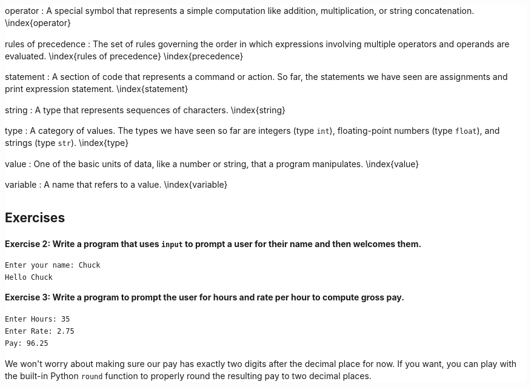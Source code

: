 operator
:   A special symbol that represents a simple computation like addition,
    multiplication, or string concatenation.
\index{operator}

rules of precedence
:   The set of rules governing the order in which expressions involving
    multiple operators and operands are evaluated.
\index{rules of precedence}
\index{precedence}

statement
:   A section of code that represents a command or action. So far, the
    statements we have seen are assignments and print expression statement.
\index{statement}

string
:   A type that represents sequences of characters.
\index{string}

type
:   A category of values. The types we have seen so far are integers
    (type `int`), floating-point numbers (type
    `float`), and strings (type `str`).
\index{type}

value
:   One of the basic units of data, like a number or string, that a
    program manipulates.
\index{value}

variable
:   A name that refers to a value.
\index{variable}

Exercises
---------

**Exercise 2: Write a program that uses `input` to prompt a user for
their name and then welcomes them.**

~~~~
Enter your name: Chuck
Hello Chuck
~~~~

**Exercise 3: Write a program to prompt the user for hours and rate per
hour to compute gross pay.**

~~~~
Enter Hours: 35
Enter Rate: 2.75
Pay: 96.25
~~~~

We won't worry about making sure our pay has exactly two digits after
the decimal place for now. If you want, you can play with the built-in
Python `round` function to properly round the resulting pay
to two decimal places.
